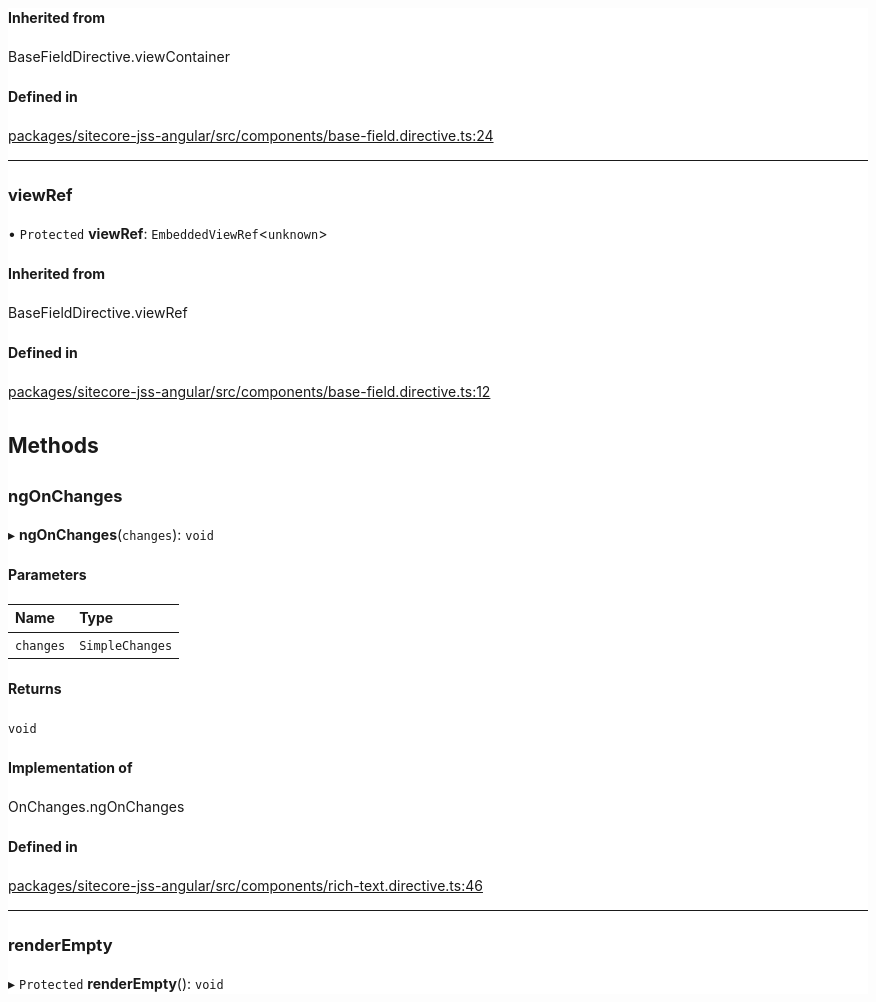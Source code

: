#### Inherited from

BaseFieldDirective.viewContainer

#### Defined in

[packages/sitecore-jss-angular/src/components/base-field.directive.ts:24](https://github.com/Sitecore/jss/blob/6d1a80314/packages/sitecore-jss-angular/src/components/base-field.directive.ts#L24)

___

### viewRef

• `Protected` **viewRef**: `EmbeddedViewRef`\<`unknown`\>

#### Inherited from

BaseFieldDirective.viewRef

#### Defined in

[packages/sitecore-jss-angular/src/components/base-field.directive.ts:12](https://github.com/Sitecore/jss/blob/6d1a80314/packages/sitecore-jss-angular/src/components/base-field.directive.ts#L12)

## Methods

### ngOnChanges

▸ **ngOnChanges**(`changes`): `void`

#### Parameters

| Name | Type |
| :------ | :------ |
| `changes` | `SimpleChanges` |

#### Returns

`void`

#### Implementation of

OnChanges.ngOnChanges

#### Defined in

[packages/sitecore-jss-angular/src/components/rich-text.directive.ts:46](https://github.com/Sitecore/jss/blob/6d1a80314/packages/sitecore-jss-angular/src/components/rich-text.directive.ts#L46)

___

### renderEmpty

▸ `Protected` **renderEmpty**(): `void`
